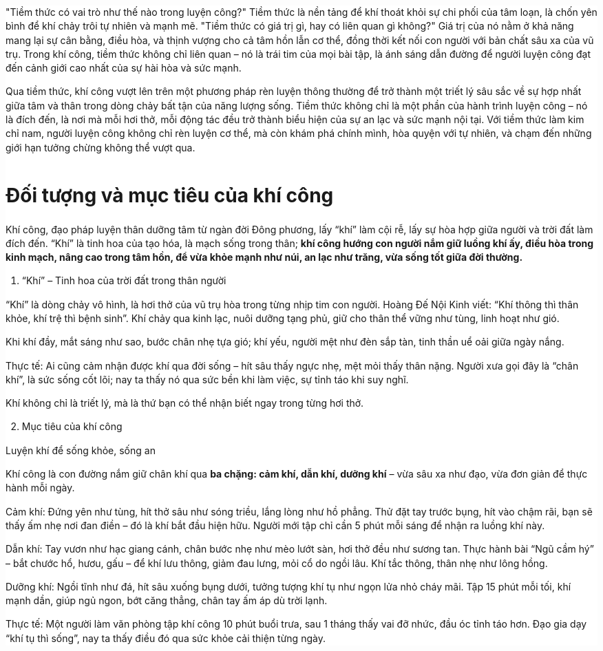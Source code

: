 "Tiềm thức có vai trò như thế nào trong luyện công?" Tiềm thức là nền tảng để khí thoát khỏi sự chi phối của tâm loạn, là chốn yên bình để khí chảy trôi tự nhiên và mạnh mẽ. "Tiềm thức có giá trị gì, hay có liên quan gì không?" Giá trị của nó nằm ở khả năng mang lại sự cân bằng, điều hòa, và thịnh vượng cho cả tâm hồn lẫn cơ thể, đồng thời kết nối con người với bản chất sâu xa của vũ trụ. Trong khí công, tiềm thức không chỉ liên quan – nó là trái tim của mọi bài tập, là ánh sáng dẫn đường để người luyện công đạt đến cảnh giới cao nhất của sự hài hòa và sức mạnh.

Qua tiềm thức, khí công vượt lên trên một phương pháp rèn luyện thông thường để trở thành một triết lý sâu sắc về sự hợp nhất giữa tâm và thân trong dòng chảy bất tận của năng lượng sống. Tiềm thức không chỉ là một phần của hành trình luyện công – nó là đích đến, là nơi mà mỗi hơi thở, mỗi động tác đều trở thành biểu hiện của sự an lạc và sức mạnh nội tại. Với tiềm thức làm kim chỉ nam, người luyện công không chỉ rèn luyện cơ thể, mà còn khám phá chính mình, hòa quyện với tự nhiên, và chạm đến những giới hạn tưởng chừng không thể vượt qua.

# Đối tượng và mục tiêu của khí công 

Khí công, đạo pháp luyện thân dưỡng tâm từ ngàn đời Đông phương, lấy “khí” làm cội rễ, lấy sự hòa hợp giữa người và trời đất làm đích đến. “Khí” là tinh hoa của tạo hóa, là mạch sống trong thân; **khí công hướng con người nắm giữ luồng khí ấy, điều hòa trong kinh mạch, nâng cao trong tâm hồn, để vừa khỏe mạnh như núi, an lạc như trăng, vừa sống tốt giữa đời thường.**

1. “Khí” – Tinh hoa của trời đất trong thân người 

“Khí” là dòng chảy vô hình, là hơi thở của vũ trụ hòa trong từng nhịp tim con người. Hoàng Đế Nội Kinh viết: “Khí thông thì thân khỏe, khí trệ thì bệnh sinh”. Khí chảy qua kinh lạc, nuôi dưỡng tạng phủ, giữ cho thân thể vững như tùng, linh hoạt như gió.

Khi khí đầy, mắt sáng như sao, bước chân nhẹ tựa gió; khí yếu, người mệt như đèn sắp tàn, tinh thần uể oải giữa ngày nắng.

Thực tế: Ai cũng cảm nhận được khí qua đời sống – hít sâu thấy ngực nhẹ, mệt mỏi thấy thân nặng. Người xưa gọi đây là “chân khí”, là sức sống cốt lõi; nay ta thấy nó qua sức bền khi làm việc, sự tỉnh táo khi suy nghĩ. 

Khí không chỉ là triết lý, mà là thứ bạn có thể nhận biết ngay trong từng hơi thở. 

2. Mục tiêu của khí công 

Luyện khí để sống khỏe, sống an 

Khí công là con đường nắm giữ chân khí qua **ba chặng: cảm khí, dẫn khí, dưỡng khí** – vừa sâu xa như đạo, vừa đơn giản để thực hành mỗi ngày.

Cảm khí: Đứng yên như tùng, hít thở sâu như sóng triều, lắng lòng như hồ phẳng. Thử đặt tay trước bụng, hít vào chậm rãi, bạn sẽ thấy ấm nhẹ nơi đan điền – đó là khí bắt đầu hiện hữu. Người mới tập chỉ cần 5 phút mỗi sáng để nhận ra luồng khí này. 

Dẫn khí: Tay vươn như hạc giang cánh, chân bước nhẹ như mèo lướt sàn, hơi thở đều như sương tan. Thực hành bài “Ngũ cầm hý” – bắt chước hổ, hươu, gấu – để khí lưu thông, giảm đau lưng, mỏi cổ do ngồi lâu. Khí tắc thông, thân nhẹ như lông hồng.  

Dưỡng khí: Ngồi tĩnh như đá, hít sâu xuống bụng dưới, tưởng tượng khí tụ như ngọn lửa nhỏ cháy mãi. Tập 15 phút mỗi tối, khí mạnh dần, giúp ngủ ngon, bớt căng thẳng, chân tay ấm áp dù trời lạnh. 

Thực tế: Một người làm văn phòng tập khí công 10 phút buổi trưa, sau 1 tháng thấy vai đỡ nhức, đầu óc tỉnh táo hơn. Đạo gia dạy “khí tụ thì sống”, nay ta thấy điều đó qua sức khỏe cải thiện từng ngày.
